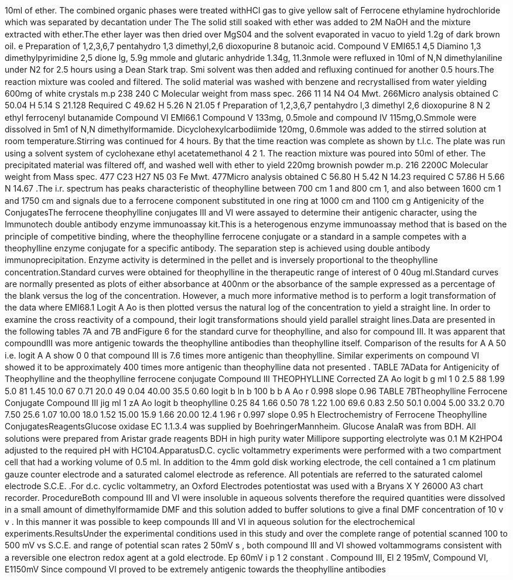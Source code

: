 10ml of ether. The combined organic phases were treated withHCl gas to give yellow salt of Ferrocene ethylamine hydrochloride which was separated by decantation under The The solid still soaked with ether was added to 2M NaOH and the mixture extracted with ether.The ether layer was then dried over MgS04 and the solvent evaporated in vacuo to yield 1.2g of dark brown oil. e Preparation of 1,2,3,6,7 pentahydro 1,3 dimethyl,2,6 dioxopurine 8 butanoic acid. Compound V EMI65.1 4,5 Diamino 1,3 dimethylpyrimidine 2,5 dione lg, 5.9g mmole and glutaric anhydride 1.34g, 11.3nmole were refluxed in 10ml of N,N dimethylaniline under N2 for 2.5 hours using a Dean Stark trap. Smi solvent was then added and refluxing continued for another 0.5 hours.The reaction mixture was cooled and filtered. The solid material was washed with benzene and recrystallised from water yielding 600mg of white crystals m.p 238 240 C Molecular weight from mass spec. 266 11 14 N4 O4 Mwt. 266Micro analysis obtained C 50.04 H 5.14 S 21.128 Required C 49.62 H 5.26 N 21.05 f Preparation of 1,2,3,6,7 pentahydro l,3 dimethyl 2,6 dioxopurine 8 N 2 ethyl ferrocenyl butanamide Compound VI EMI66.1 Compound V 133mg, 0.5mole and compound IV 115mg,O.Smmole were dissolved in 5m1 of N,N dimethylformamide. Dicyclohexylcarbodiimide 120mg, 0.6mmole was added to the stirred solution at room temperature.Stirring was continued for 4 hours. By that the time reaction was complete as shown by t.l.c. The plate was run using a solvent system of cyclohexane ethyl acetatemethanol 4 2 1. The reaction mixture was poured into 50ml of ether. The precipitated material was filtered off, and washed well with ether to yield 220mg brownish powder m.p. 216 2200C Molecular weight from Mass spec. 477 C23 H27 N5 03 Fe Mwt. 477Micro analysis obtained C 56.80 H 5.42 N 14.23 required C 57.86 H 5.66 N 14.67 .The i.r. spectrum has peaks characteristic of theophylline between 700 cm 1 and 800 cm 1, and also between 1600 cm 1 and 1750 cm and signals due to a ferrocene component substituted in one ring at 1000 cm and 1100 cm g Antigenicity of the ConjugatesThe ferrocene theophylline conjugates III and VI were assayed to determine their antigenic character, using the Immunotech double antibody enzyme immunoassay kit.This is a heterogenous enzyme immunoassay method that is based on the principle of competitive binding, where the theophylline ferrocene conjugate or a standard in a sample competes with a theophylline enzyme conjugate for a specific antibody. The separation step is achieved using double antibody immunoprecipitation. Enzyme activity is determined in the pellet and is inversely proportional to the theophylline concentration.Standard curves were obtained for theophylline in the therapeutic range of interest of 0 40ug ml.Standard curves are normally presented as plots of either absorbance at 400nm or the absorbance of the sample expressed as a percentage of the blank versus the log of the concentration. However, a much more informative method is to perform a logit transformation of the data where EMI68.1 Logit A Ao is then plotted versus the natural log of the concentration to yield a straight line. In order to examine the cross reactivity of a compound, their logit transformations should yield parallel straight lines.Data are presented in the following tables 7A and 7B andFigure 6 for the standard curve for theophylline, and also for compound III. It was apparent that compoundIII was more antigenic towards the theophylline antibodies than theophylline itself. Comparison of the results for A A 50 i.e. logit A A show 0 0 that compound III is 7.6 times more antigenic than theophylline. Similar experiments on compound VI showed it to be approximately 400 times more antigenic than theophylline data not presented . TABLE 7AData for Antigenicity of Theophylline and the theophylline ferrocene conjugate Compound III THEOPHYLLINE Corrected ZA Ao logit b g ml 1 0 2.5 88 1.99 5.0 81 1.45 10.0 67 0.71 20.0 49 0.04 40.00 35.5 0.60 logit b ln b 100 b b A Ao r 0.998 slope 0.96 TABLE 7BTheophylline Ferrocene Conjugate Compound III jig ml 1 zA Ao logit b theophylline 0.25 84 1.66 0.50 78 1.22 1.00 69.6 0.83 2.50 50.1 0.004 5.00 33.2 0.70 7.50 25.6 1.07 10.00 18.0 1.52 15.00 15.9 1.66 20.00 12.4 1.96 r 0.997 slope 0.95 h Electrochemistry of Ferrocene Theophylline ConjugatesReagentsGlucose oxidase EC 1.1.3.4 was supplied by BoehringerMannheim. Glucose AnalaR was from BDH. All solutions were prepared from Aristar grade reagents BDH in high purity water Millipore supporting electrolyte was 0.1 M K2HPO4 adjusted to the required pH with HC104.ApparatusD.C. cyclic voltammetry experiments were performed with a two compartment cell that had a working volume of 0.5 ml. In addition to the 4mm gold disk working electrode, the cell contained a 1 cm platinum gauze counter electrode and a saturated calomel electrode as reference. All potentials are referred to the saturated calomel electrode S.C.E. .For d.c. cyclic voltammetry, an Oxford Electrodes potentiostat was used with a Bryans X Y 26000 A3 chart recorder. ProcedureBoth compound III and VI were insoluble in aqueous solvents therefore the required quantities were dissolved in a small amount of dimethylformamide DMF and this solution added to buffer solutions to give a final DMF concentration of 10 v v . In this manner it was possible to keep compounds III and VI in aqueous solution for the electrochemical experiments.ResultsUnder the experimental conditions used in this study and over the complete range of potential scanned 100 to 500 mV vs S.C.E. and range of potential scan rates 2 50mV s , both compound III and VI showed voltammograms consistent with a reversible one electron redox agent at a gold electrode. Ep 60mV i p 1 2 constant . Compound III, El 2 195mV, Compound VI, E1150mV Since compound VI proved to be extremely antigenic towards the theophylline antibodies